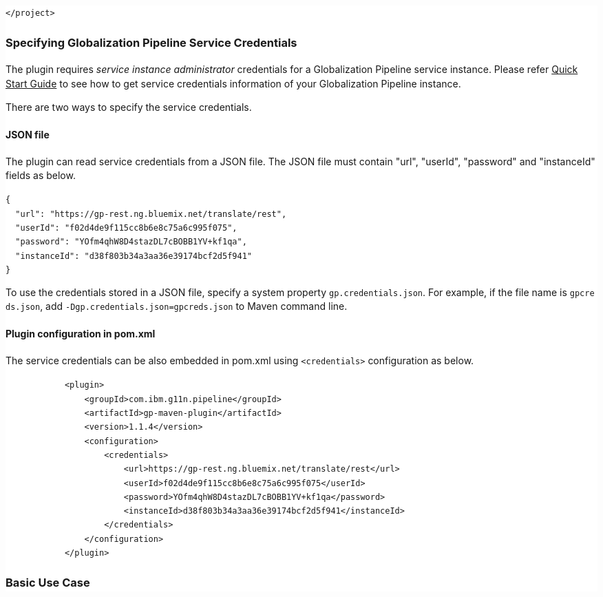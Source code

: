 ```
</project>
```

### <a name="TOC-Usage-Credentials"></a>Specifying Globalization Pipeline Service Credentials

The plugin requires *service instance administrator* credentials for a Globalization
Pipeline service instance. Please refer [Quick Start Guide](https://github.com/IBM-Bluemix/gp-common#quick-start-guide)
to see how to get service credentials information of your Globalization Pipeline instance.

There are two ways to specify the service credentials.

#### JSON file

The plugin can read service credentials from a JSON file. The JSON file must
contain "url", "userId", "password" and "instanceId" fields as below.

```
{
  "url": "https://gp-rest.ng.bluemix.net/translate/rest",
  "userId": "f02d4de9f115cc8b6e8c75a6c995f075",
  "password": "YOfm4qhW8D4stazDL7cBOBB1YV+kf1qa",
  "instanceId": "d38f803b34a3aa36e39174bcf2d5f941"
}
```
To use the credentials stored in a JSON file, specify a system property `gp.credentials.json`.
For example, if the file name is `gpcreds.json`, add `-Dgp.credentials.json=gpcreds.json`
to Maven command line.


#### Plugin configuration in pom.xml

The service credentials can be also embedded in pom.xml using `<credentials>` configuration
as below.

```
            <plugin>
                <groupId>com.ibm.g11n.pipeline</groupId>
                <artifactId>gp-maven-plugin</artifactId>
                <version>1.1.4</version>
                <configuration>
                    <credentials>
                        <url>https://gp-rest.ng.bluemix.net/translate/rest</url>
                        <userId>f02d4de9f115cc8b6e8c75a6c995f075</userId>
                        <password>YOfm4qhW8D4stazDL7cBOBB1YV+kf1qa</password>
                        <instanceId>d38f803b34a3aa36e39174bcf2d5f941</instanceId>
                    </credentials>
                </configuration>
            </plugin>
```

### <a name="TOC-Usage-Basic"></a>Basic Use Case
